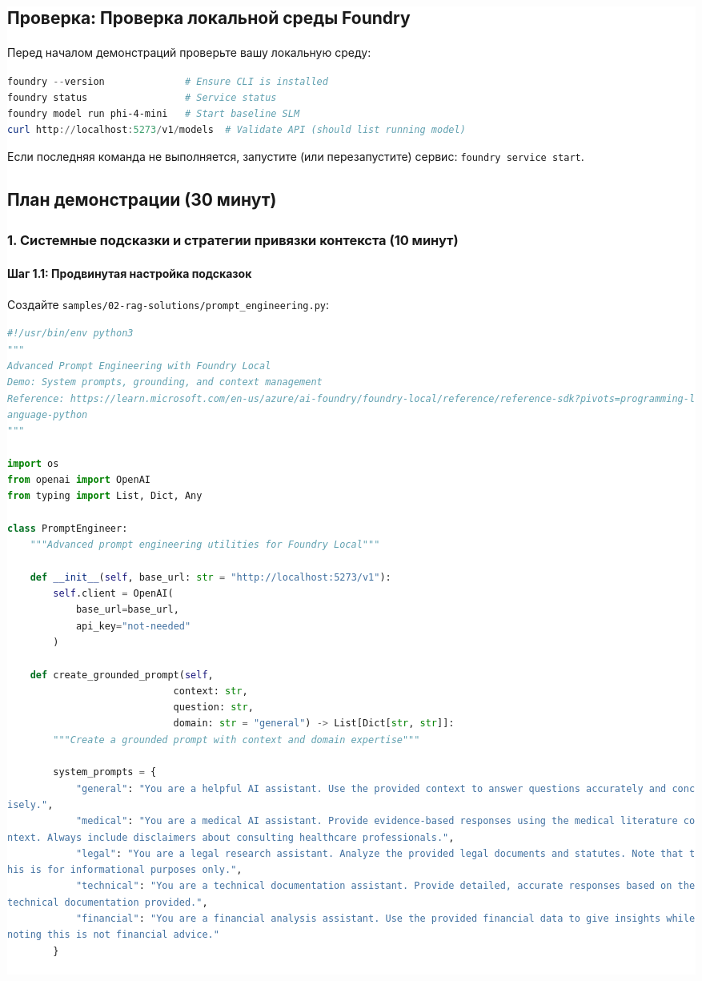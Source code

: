 
## Проверка: Проверка локальной среды Foundry

Перед началом демонстраций проверьте вашу локальную среду:

```powershell
foundry --version              # Ensure CLI is installed
foundry status                 # Service status
foundry model run phi-4-mini   # Start baseline SLM
curl http://localhost:5273/v1/models  # Validate API (should list running model)
```

Если последняя команда не выполняется, запустите (или перезапустите) сервис: `foundry service start`.

## План демонстрации (30 минут)

### 1. Системные подсказки и стратегии привязки контекста (10 минут)

#### Шаг 1.1: Продвинутая настройка подсказок

Создайте `samples/02-rag-solutions/prompt_engineering.py`:

```python
#!/usr/bin/env python3
"""
Advanced Prompt Engineering with Foundry Local
Demo: System prompts, grounding, and context management
Reference: https://learn.microsoft.com/en-us/azure/ai-foundry/foundry-local/reference/reference-sdk?pivots=programming-language-python
"""

import os
from openai import OpenAI
from typing import List, Dict, Any

class PromptEngineer:
    """Advanced prompt engineering utilities for Foundry Local"""
    
    def __init__(self, base_url: str = "http://localhost:5273/v1"):
        self.client = OpenAI(
            base_url=base_url,
            api_key="not-needed"
        )
    
    def create_grounded_prompt(self, 
                             context: str, 
                             question: str, 
                             domain: str = "general") -> List[Dict[str, str]]:
        """Create a grounded prompt with context and domain expertise"""
        
        system_prompts = {
            "general": "You are a helpful AI assistant. Use the provided context to answer questions accurately and concisely.",
            "medical": "You are a medical AI assistant. Provide evidence-based responses using the medical literature context. Always include disclaimers about consulting healthcare professionals.",
            "legal": "You are a legal research assistant. Analyze the provided legal documents and statutes. Note that this is for informational purposes only.",
            "technical": "You are a technical documentation assistant. Provide detailed, accurate responses based on the technical documentation provided.",
            "financial": "You are a financial analysis assistant. Use the provided financial data to give insights while noting this is not financial advice."
        }
        
```